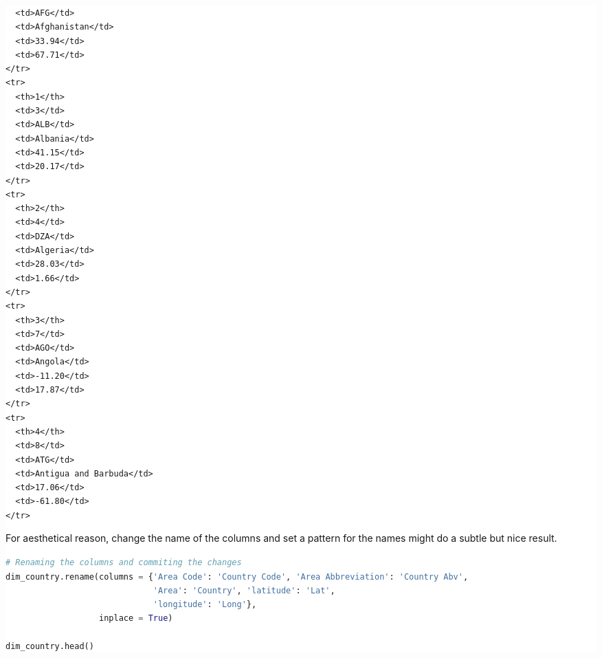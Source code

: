       <td>AFG</td>
      <td>Afghanistan</td>
      <td>33.94</td>
      <td>67.71</td>
    </tr>
    <tr>
      <th>1</th>
      <td>3</td>
      <td>ALB</td>
      <td>Albania</td>
      <td>41.15</td>
      <td>20.17</td>
    </tr>
    <tr>
      <th>2</th>
      <td>4</td>
      <td>DZA</td>
      <td>Algeria</td>
      <td>28.03</td>
      <td>1.66</td>
    </tr>
    <tr>
      <th>3</th>
      <td>7</td>
      <td>AGO</td>
      <td>Angola</td>
      <td>-11.20</td>
      <td>17.87</td>
    </tr>
    <tr>
      <th>4</th>
      <td>8</td>
      <td>ATG</td>
      <td>Antigua and Barbuda</td>
      <td>17.06</td>
      <td>-61.80</td>
    </tr>
  </tbody>
</table>
</div>



For aesthetical reason, change the name of the columns and set a pattern for the names might do a subtle but nice result.


```python
# Renaming the columns and commiting the changes
dim_country.rename(columns = {'Area Code': 'Country Code', 'Area Abbreviation': 'Country Abv', 
                              'Area': 'Country', 'latitude': 'Lat', 
                              'longitude': 'Long'}, 
                   inplace = True)

dim_country.head()
```
